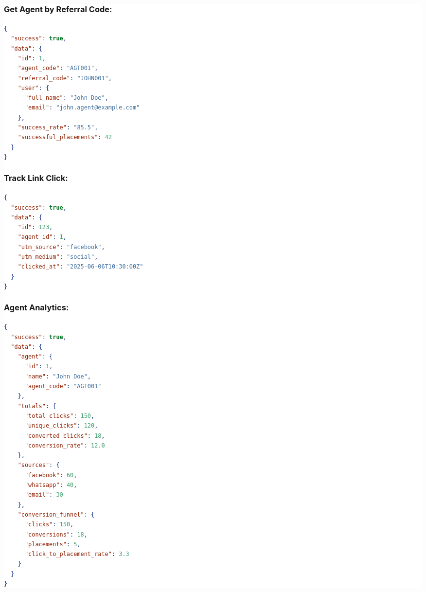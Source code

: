 ### **Get Agent by Referral Code:**
```json
{
  "success": true,
  "data": {
    "id": 1,
    "agent_code": "AGT001",
    "referral_code": "JOHN001",
    "user": {
      "full_name": "John Doe",
      "email": "john.agent@example.com"
    },
    "success_rate": "85.5",
    "successful_placements": 42
  }
}
```

### **Track Link Click:**
```json
{
  "success": true,
  "data": {
    "id": 123,
    "agent_id": 1,
    "utm_source": "facebook",
    "utm_medium": "social",
    "clicked_at": "2025-06-06T10:30:00Z"
  }
}
```

### **Agent Analytics:**
```json
{
  "success": true,
  "data": {
    "agent": {
      "id": 1,
      "name": "John Doe",
      "agent_code": "AGT001"
    },
    "totals": {
      "total_clicks": 150,
      "unique_clicks": 120,
      "converted_clicks": 18,
      "conversion_rate": 12.0
    },
    "sources": {
      "facebook": 60,
      "whatsapp": 40,
      "email": 30
    },
    "conversion_funnel": {
      "clicks": 150,
      "conversions": 18,
      "placements": 5,
      "click_to_placement_rate": 3.3
    }
  }
}
```
